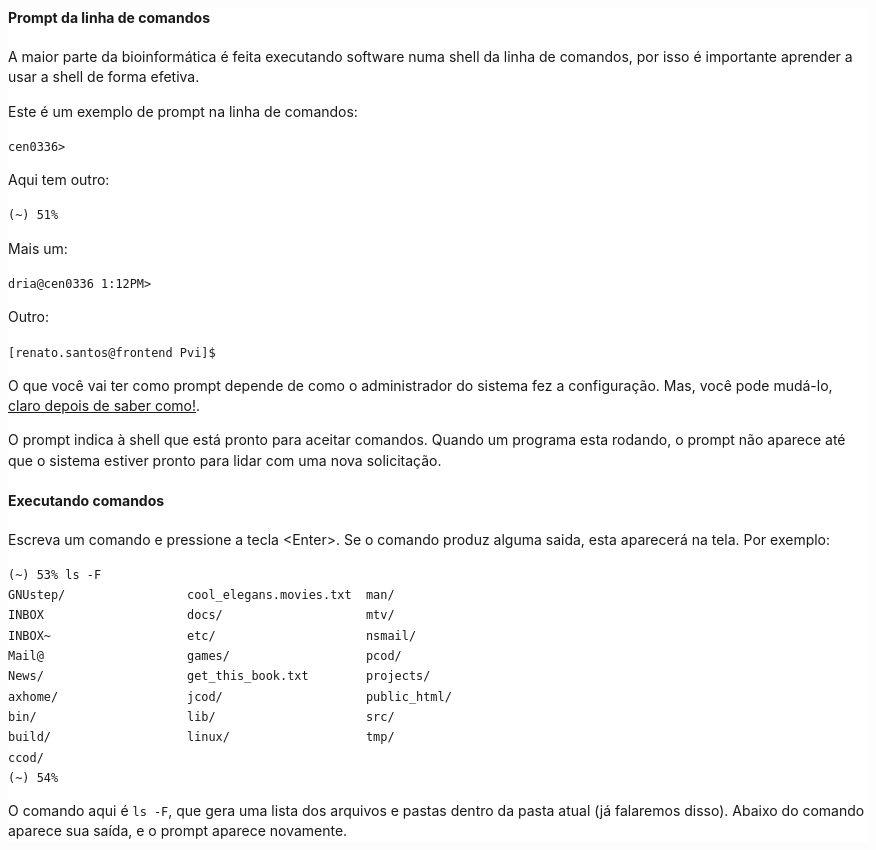 
#### Prompt da linha de comandos


A maior parte da bioinformática é feita executando software numa shell da linha de comandos, por isso é importante aprender a usar a shell de forma efetiva.


Este é um exemplo de prompt na linha de comandos:

```
cen0336>
```


Aqui tem outro:

```
(~) 51%
```

Mais um:

```
dria@cen0336 1:12PM>
```

Outro:

```
[renato.santos@frontend Pvi]$
```

O que você vai ter como prompt depende de como o administrador do sistema fez a configuração. Mas, você pode mudá-lo, [claro depois de saber como!](https://linuxconfig.org/bash-prompt-basics).

O prompt indica à shell que está pronto para aceitar comandos. Quando um programa esta rodando, o prompt não aparece até que o sistema estiver pronto para lidar com uma nova solicitação.

#### Executando comandos


Escreva um comando e pressione a tecla &lt;Enter&gt;.  Se o comando produz alguma saida, esta aparecerá na tela.  Por exemplo:

```
(~) 53% ls -F
GNUstep/                 cool_elegans.movies.txt  man/
INBOX                    docs/                    mtv/
INBOX~                   etc/                     nsmail/
Mail@                    games/                   pcod/
News/                    get_this_book.txt        projects/
axhome/                  jcod/                    public_html/
bin/                     lib/                     src/
build/                   linux/                   tmp/
ccod/
(~) 54%
```

O comando aqui é `ls -F`, que gera uma lista dos arquivos e pastas dentro da pasta atual (já falaremos disso). Abaixo do comando aparece sua saída, e o prompt aparece novamente.
